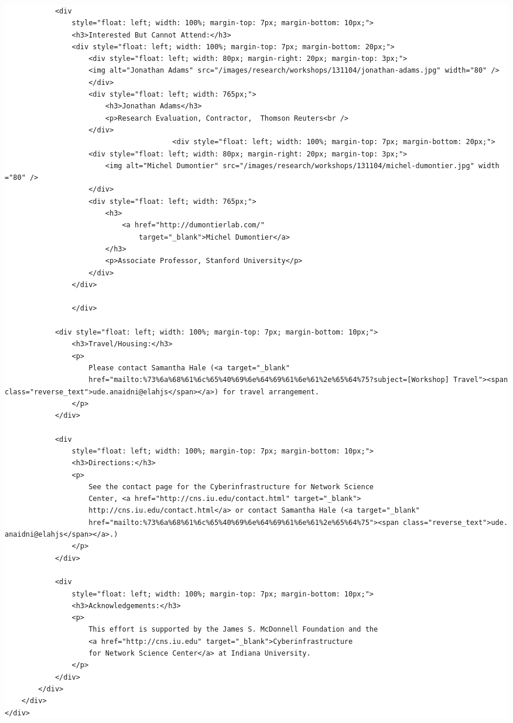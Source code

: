 				<div
					style="float: left; width: 100%; margin-top: 7px; margin-bottom: 10px;">
					<h3>Interested But Cannot Attend:</h3>
                    <div style="float: left; width: 100%; margin-top: 7px; margin-bottom: 20px;">
						<div style="float: left; width: 80px; margin-right: 20px; margin-top: 3px;">
						<img alt="Jonathan Adams" src="/images/research/workshops/131104/jonathan-adams.jpg" width="80" />
						</div>
						<div style="float: left; width: 765px;">
							<h3>Jonathan Adams</h3>
							<p>Research Evaluation, Contractor,  Thomson Reuters<br /> 
						</div>
                        					<div style="float: left; width: 100%; margin-top: 7px; margin-bottom: 20px;">
						<div style="float: left; width: 80px; margin-right: 20px; margin-top: 3px;">
							<img alt="Michel Dumontier" src="/images/research/workshops/131104/michel-dumontier.jpg" width="80" />
						</div>
						<div style="float: left; width: 765px;">
							<h3>
								<a href="http://dumontierlab.com/"
									target="_blank">Michel Dumontier</a>
							</h3>
							<p>Associate Professor, Stanford University</p>
						</div>
					</div>

					</div>

				<div style="float: left; width: 100%; margin-top: 7px; margin-bottom: 10px;">
					<h3>Travel/Housing:</h3>
					<p>
						Please contact Samantha Hale (<a target="_blank" 
						href="mailto:%73%6a%68%61%6c%65%40%69%6e%64%69%61%6e%61%2e%65%64%75?subject=[Workshop] Travel"><span class="reverse_text">ude.anaidni@elahjs</span></a>) for travel arrangement.
					</p>
				</div>

				<div
					style="float: left; width: 100%; margin-top: 7px; margin-bottom: 10px;">
					<h3>Directions:</h3>
					<p>
						See the contact page for the Cyberinfrastructure for Network Science
						Center, <a href="http://cns.iu.edu/contact.html" target="_blank">
						http://cns.iu.edu/contact.html</a> or contact Samantha Hale (<a target="_blank" 
						href="mailto:%73%6a%68%61%6c%65%40%69%6e%64%69%61%6e%61%2e%65%64%75"><span class="reverse_text">ude.anaidni@elahjs</span></a>.)
					</p>
				</div>

				<div
					style="float: left; width: 100%; margin-top: 7px; margin-bottom: 10px;">
					<h3>Acknowledgements:</h3>
					<p>
						This effort is supported by the James S. McDonnell Foundation and the
						<a href="http://cns.iu.edu" target="_blank">Cyberinfrastructure
						for Network Science Center</a> at Indiana University.
					</p>
				</div>
			</div>
		</div>
	</div>